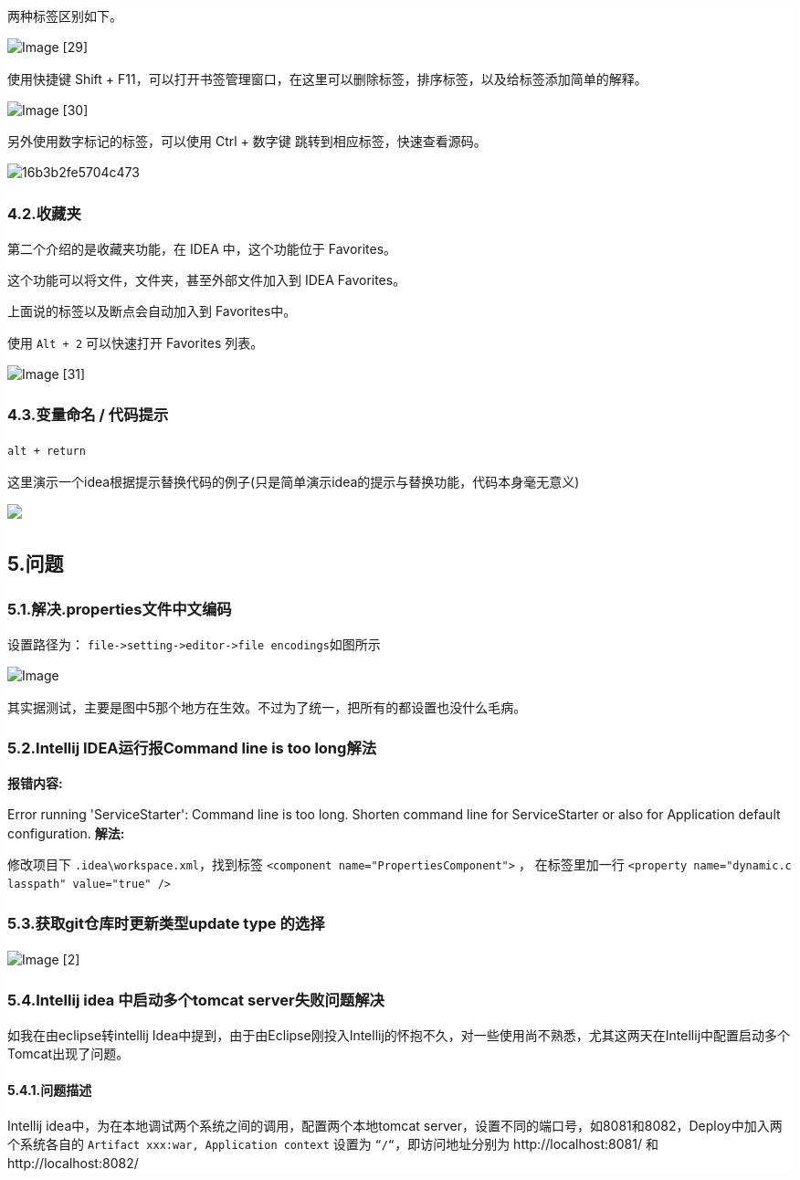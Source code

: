 两种标签区别如下。

![Image [29]](https://homan-blog.oss-cn-beijing.aliyuncs.com/programming-summary/idea_skill/20210427211651.png)

使用快捷键 Shift + F11，可以打开书签管理窗口，在这里可以删除标签，排序标签，以及给标签添加简单的解释。

![Image [30]](https://homan-blog.oss-cn-beijing.aliyuncs.com/programming-summary/idea_skill/20210427211701.png)

另外使用数字标记的标签，可以使用 Ctrl + 数字键 跳转到相应标签，快速查看源码。

![16b3b2fe5704c473](https://homan-blog.oss-cn-beijing.aliyuncs.com/programming-summary/idea_skill/20210427211707.gif)

### 4.2.收藏夹
第二个介绍的是收藏夹功能，在 IDEA 中，这个功能位于 Favorites。

这个功能可以将文件，文件夹，甚至外部文件加入到 IDEA Favorites。

上面说的标签以及断点会自动加入到 Favorites中。

使用 `Alt + 2` 可以快速打开 Favorites 列表。

![Image [31]](https://homan-blog.oss-cn-beijing.aliyuncs.com/programming-summary/idea_skill/20210427211719.png)

### 4.3.变量命名 / 代码提示
`alt + return `

这里演示一个idea根据提示替换代码的例子(只是简单演示idea的提示与替换功能，代码本身毫无意义)

![](https://homan-blog.oss-cn-beijing.aliyuncs.com/programming-summary/idea_skill/20210427211731.png)

## 5.问题
### 5.1.解决.properties文件中文编码
设置路径为： `file->setting->editor->file encodings`如图所示

![Image](https://homan-blog.oss-cn-beijing.aliyuncs.com/programming-summary/idea_skill/20210427212756.png)

其实据测试，主要是图中5那个地方在生效。不过为了统一，把所有的都设置也没什么毛病。

### 5.2.Intellij IDEA运行报Command line is too long解法
**报错内容:**

Error running 'ServiceStarter': Command line is too long. Shorten command line for ServiceStarter or also for Application default configuration.
**解法:**

修改项目下 `.idea\workspace.xml`，找到标签 `<component name="PropertiesComponent">` ， 在标签里加一行  `<property name="dynamic.classpath" value="true" />`

### 5.3.获取git仓库时更新类型update type 的选择
![Image [2]](https://homan-blog.oss-cn-beijing.aliyuncs.com/programming-summary/idea_skill/20210427212808.png)

### 5.4.Intellij idea 中启动多个tomcat server失败问题解决
如我在由eclipse转intellij Idea中提到，由于由Eclipse刚投入Intellij的怀抱不久，对一些使用尚不熟悉，尤其这两天在Intellij中配置启动多个Tomcat出现了问题。
#### 5.4.1.问题描述
Intellij idea中，为在本地调试两个系统之间的调用，配置两个本地tomcat server，设置不同的端口号，如8081和8082，Deploy中加入两个系统各自的 `Artifact xxx:war, Application context` 设置为 `“/“`，即访问地址分别为 http://localhost:8081/ 和 http://localhost:8082/ 
